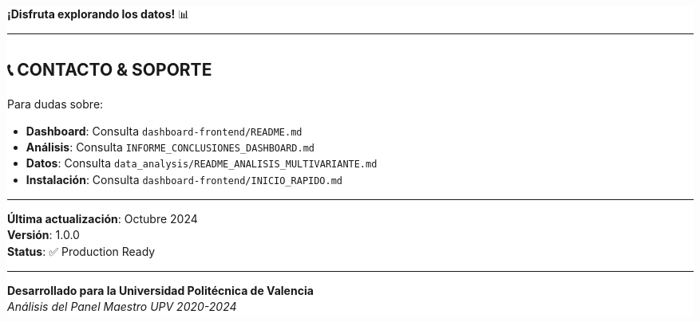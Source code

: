 **¡Disfruta explorando los datos!** 📊

---

## 📞 CONTACTO & SOPORTE

Para dudas sobre:
- **Dashboard**: Consulta `dashboard-frontend/README.md`
- **Análisis**: Consulta `INFORME_CONCLUSIONES_DASHBOARD.md`
- **Datos**: Consulta `data_analysis/README_ANALISIS_MULTIVARIANTE.md`
- **Instalación**: Consulta `dashboard-frontend/INICIO_RAPIDO.md`

---

**Última actualización**: Octubre 2024  
**Versión**: 1.0.0  
**Status**: ✅ Production Ready

---

**Desarrollado para la Universidad Politécnica de Valencia**  
*Análisis del Panel Maestro UPV 2020-2024*
